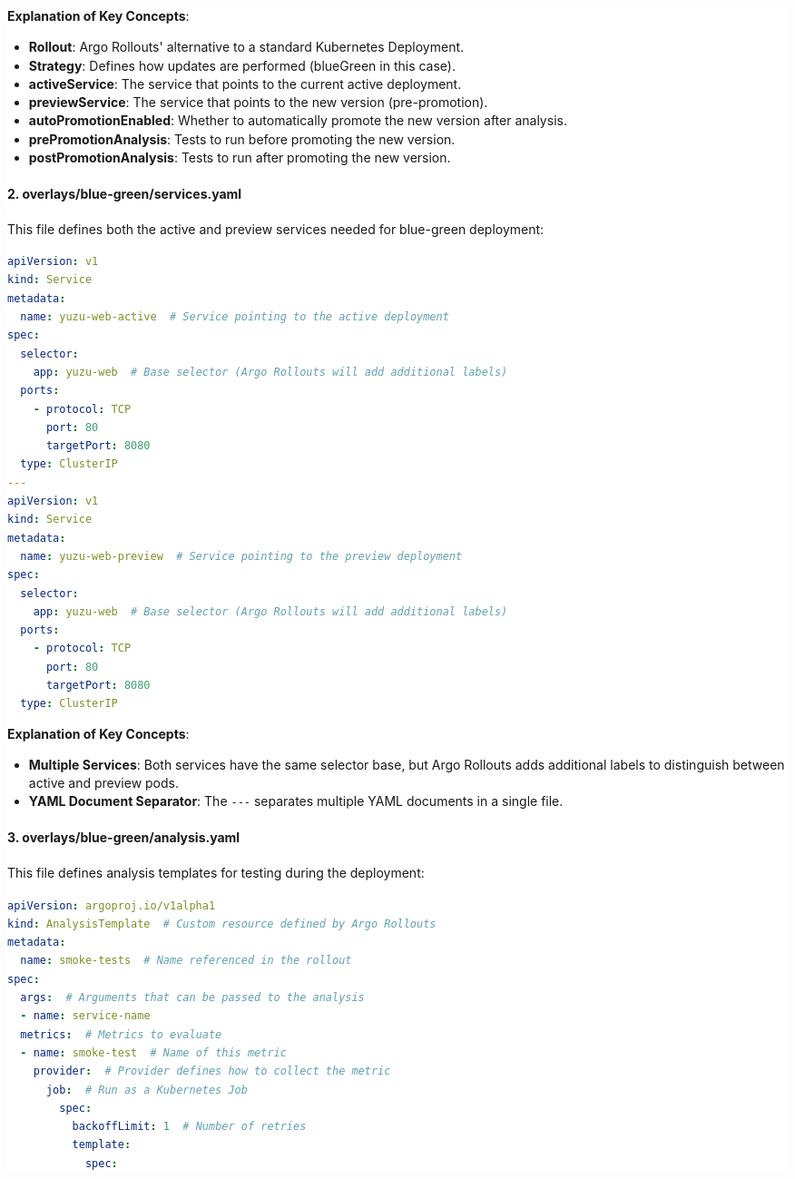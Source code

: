 **Explanation of Key Concepts**:
- **Rollout**: Argo Rollouts' alternative to a standard Kubernetes Deployment.
- **Strategy**: Defines how updates are performed (blueGreen in this case).
- **activeService**: The service that points to the current active deployment.
- **previewService**: The service that points to the new version (pre-promotion).
- **autoPromotionEnabled**: Whether to automatically promote the new version after analysis.
- **prePromotionAnalysis**: Tests to run before promoting the new version.
- **postPromotionAnalysis**: Tests to run after promoting the new version.

#### 2. overlays/blue-green/services.yaml

This file defines both the active and preview services needed for blue-green deployment:

```yaml
apiVersion: v1
kind: Service
metadata:
  name: yuzu-web-active  # Service pointing to the active deployment
spec:
  selector:
    app: yuzu-web  # Base selector (Argo Rollouts will add additional labels)
  ports:
    - protocol: TCP
      port: 80
      targetPort: 8080
  type: ClusterIP
---
apiVersion: v1
kind: Service
metadata:
  name: yuzu-web-preview  # Service pointing to the preview deployment
spec:
  selector:
    app: yuzu-web  # Base selector (Argo Rollouts will add additional labels)
  ports:
    - protocol: TCP
      port: 80
      targetPort: 8080
  type: ClusterIP
```

**Explanation of Key Concepts**:
- **Multiple Services**: Both services have the same selector base, but Argo Rollouts adds additional labels to distinguish between active and preview pods.
- **YAML Document Separator**: The `---` separates multiple YAML documents in a single file.

#### 3. overlays/blue-green/analysis.yaml

This file defines analysis templates for testing during the deployment:

```yaml
apiVersion: argoproj.io/v1alpha1
kind: AnalysisTemplate  # Custom resource defined by Argo Rollouts
metadata:
  name: smoke-tests  # Name referenced in the rollout
spec:
  args:  # Arguments that can be passed to the analysis
  - name: service-name
  metrics:  # Metrics to evaluate
  - name: smoke-test  # Name of this metric
    provider:  # Provider defines how to collect the metric
      job:  # Run as a Kubernetes Job
        spec:
          backoffLimit: 1  # Number of retries
          template:
            spec:
```